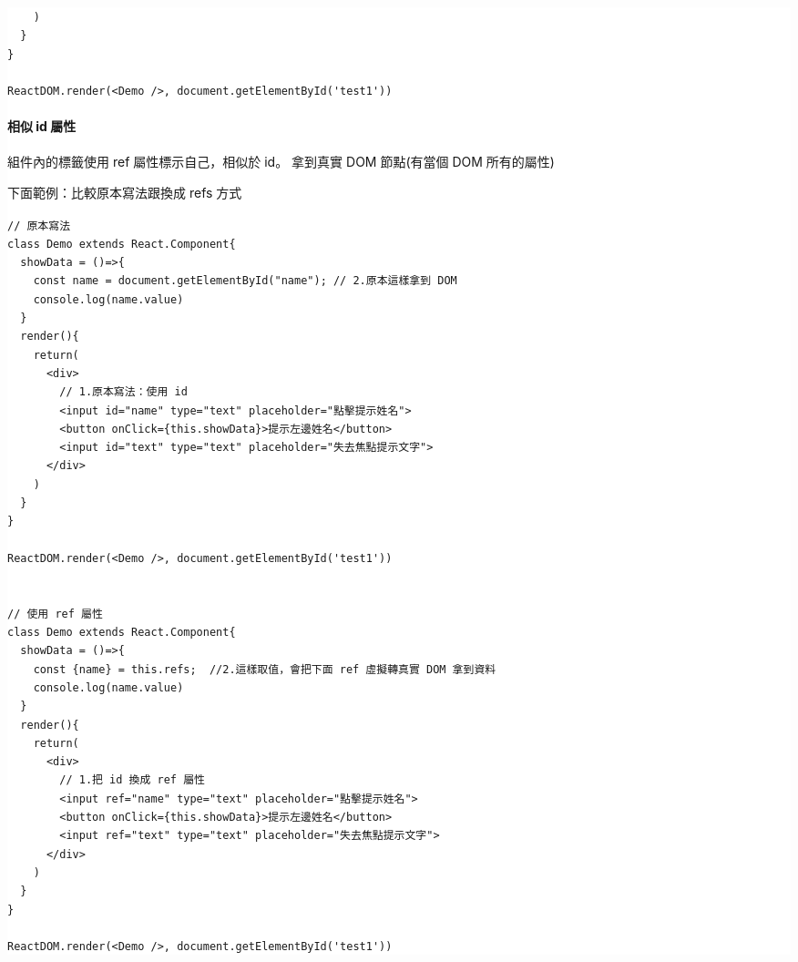 ```
    )
  }
}

ReactDOM.render(<Demo />, document.getElementById('test1'))
```

#### 相似 id 屬性
組件內的標籤使用 ref 屬性標示自己，相似於 id。
拿到真實 DOM 節點(有當個 DOM 所有的屬性)

下面範例：比較原本寫法跟換成 refs 方式
```
// 原本寫法
class Demo extends React.Component{
  showData = ()=>{
    const name = document.getElementById("name"); // 2.原本這樣拿到 DOM
    console.log(name.value)
  }
  render(){
    return(
      <div>
        // 1.原本寫法：使用 id
        <input id="name" type="text" placeholder="點擊提示姓名">
        <button onClick={this.showData}>提示左邊姓名</button>
        <input id="text" type="text" placeholder="失去焦點提示文字">
      </div>
    )
  }
}

ReactDOM.render(<Demo />, document.getElementById('test1'))


// 使用 ref 屬性
class Demo extends React.Component{
  showData = ()=>{
    const {name} = this.refs;  //2.這樣取值，會把下面 ref 虛擬轉真實 DOM 拿到資料
    console.log(name.value)
  }
  render(){
    return(
      <div>
        // 1.把 id 換成 ref 屬性
        <input ref="name" type="text" placeholder="點擊提示姓名">
        <button onClick={this.showData}>提示左邊姓名</button>
        <input ref="text" type="text" placeholder="失去焦點提示文字">
      </div>
    )
  }
}

ReactDOM.render(<Demo />, document.getElementById('test1'))
```
